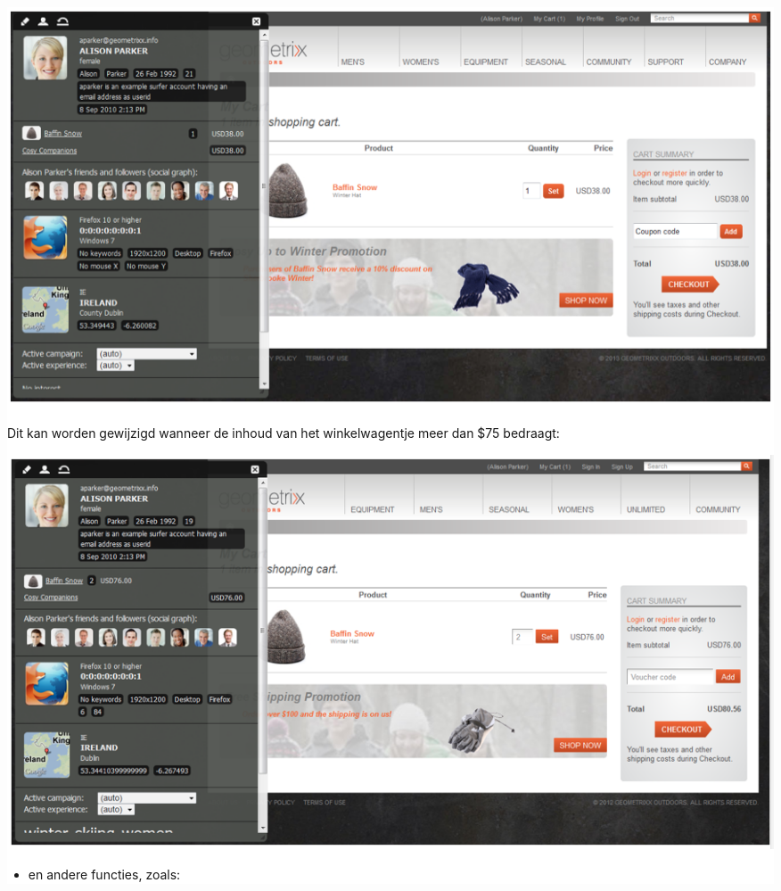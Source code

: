    ![chlimage_1-153](assets/chlimage_1-153.png)

   Dit kan worden gewijzigd wanneer de inhoud van het winkelwagentje meer dan $75 bedraagt:

   ![chlimage_1-154](assets/chlimage_1-154.png)

* en andere functies, zoals:
